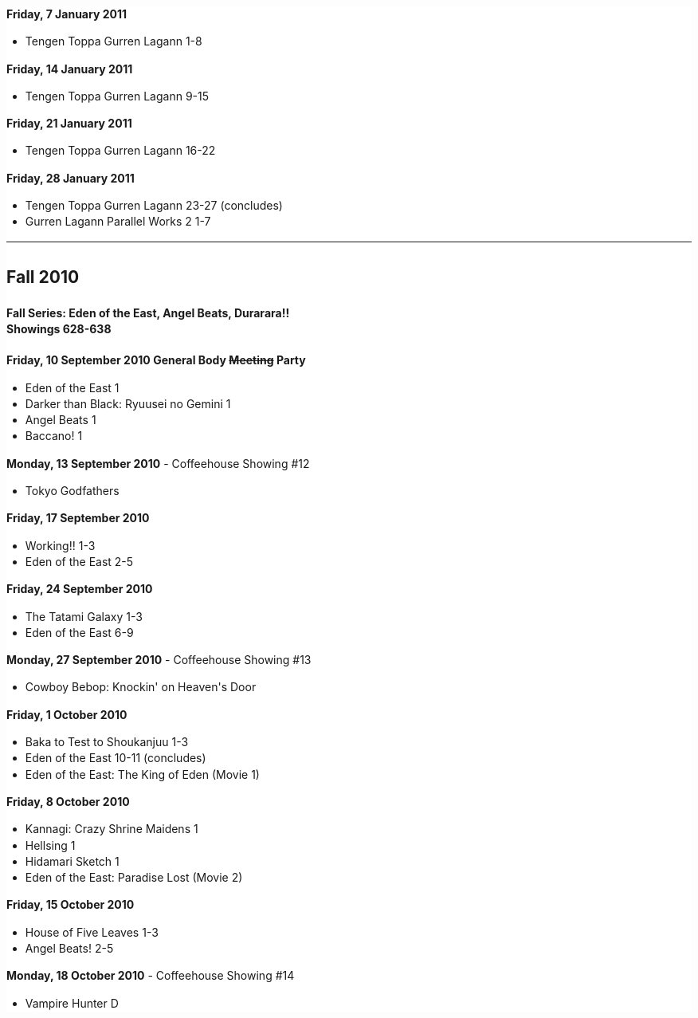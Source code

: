 **Friday, 7 January 2011**
  - Tengen Toppa Gurren Lagann 1-8

**Friday, 14 January 2011**
  - Tengen Toppa Gurren Lagann 9-15

**Friday, 21 January 2011**
  - Tengen Toppa Gurren Lagann 16-22

**Friday, 28 January 2011**
  - Tengen Toppa Gurren Lagann 23-27 (concludes)
  - Gurren Lagann Parallel Works 2 1-7

-----
## Fall 2010
#### Fall Series: **Eden of the East**, **Angel Beats**, **Durarara!!** <br/> Showings 628-638

**Friday, 10 September 2010 General Body ~~Meeting~~ Party**
  - Eden of the East 1
  - Darker than Black: Ryuusei no Gemini 1
  - Angel Beats 1
  - Baccano! 1

**Monday, 13 September 2010** - Coffeehouse Showing \#12
  - Tokyo Godfathers

**Friday, 17 September 2010**
  - Working!! 1-3
  - Eden of the East 2-5

**Friday, 24 September 2010**
  - The Tatami Galaxy 1-3
  - Eden of the East 6-9

**Monday, 27 September 2010** - Coffeehouse Showing \#13
  - Cowboy Bebop: Knockin' on Heaven's Door

**Friday, 1 October 2010**
  - Baka to Test to Shoukanjuu 1-3
  - Eden of the East 10-11 (concludes)
  - Eden of the East: The King of Eden (Movie 1)

**Friday, 8 October 2010**
  - Kannagi: Crazy Shrine Maidens 1
  - Hellsing 1
  - Hidamari Sketch 1
  - Eden of the East: Paradise Lost (Movie 2)

**Friday, 15 October 2010**
  - House of Five Leaves 1-3
  - Angel Beats! 2-5

**Monday, 18 October 2010** - Coffeehouse Showing \#14
  - Vampire Hunter D
